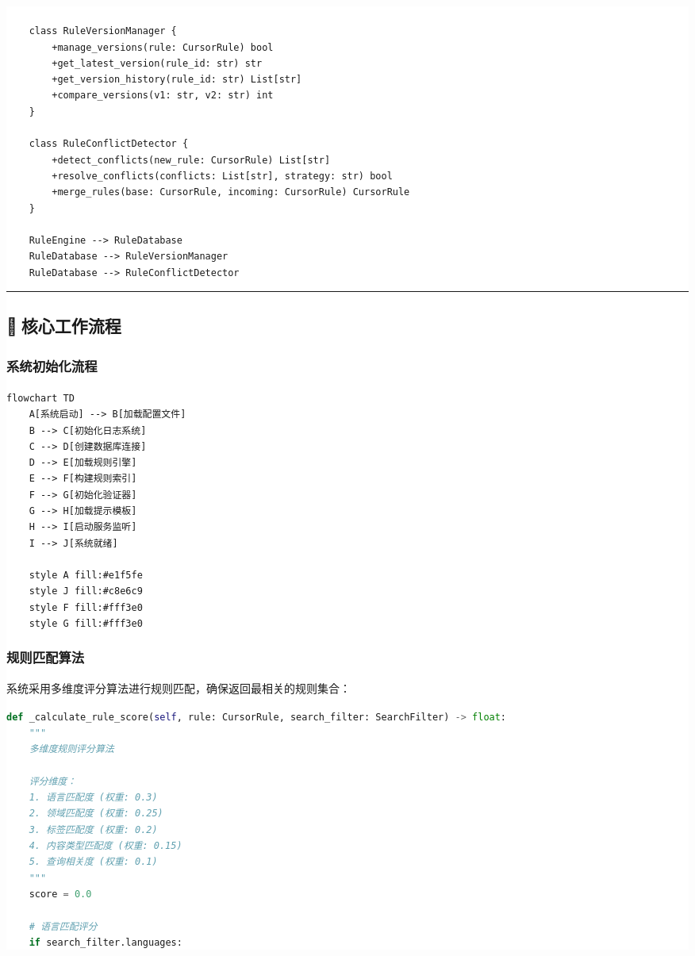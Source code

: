 ```mermaid
    
    class RuleVersionManager {
        +manage_versions(rule: CursorRule) bool
        +get_latest_version(rule_id: str) str
        +get_version_history(rule_id: str) List[str]
        +compare_versions(v1: str, v2: str) int
    }
    
    class RuleConflictDetector {
        +detect_conflicts(new_rule: CursorRule) List[str]
        +resolve_conflicts(conflicts: List[str], strategy: str) bool
        +merge_rules(base: CursorRule, incoming: CursorRule) CursorRule
    }
    
    RuleEngine --> RuleDatabase
    RuleDatabase --> RuleVersionManager
    RuleDatabase --> RuleConflictDetector
```

---

## 🔄 核心工作流程

### 系统初始化流程

```mermaid
flowchart TD
    A[系统启动] --> B[加载配置文件]
    B --> C[初始化日志系统]
    C --> D[创建数据库连接]
    D --> E[加载规则引擎]
    E --> F[构建规则索引]
    F --> G[初始化验证器]
    G --> H[加载提示模板]
    H --> I[启动服务监听]
    I --> J[系统就绪]
    
    style A fill:#e1f5fe
    style J fill:#c8e6c9
    style F fill:#fff3e0
    style G fill:#fff3e0
```

### 规则匹配算法

系统采用多维度评分算法进行规则匹配，确保返回最相关的规则集合：

```python
def _calculate_rule_score(self, rule: CursorRule, search_filter: SearchFilter) -> float:
    """
    多维度规则评分算法
    
    评分维度：
    1. 语言匹配度 (权重: 0.3)
    2. 领域匹配度 (权重: 0.25)  
    3. 标签匹配度 (权重: 0.2)
    4. 内容类型匹配度 (权重: 0.15)
    5. 查询相关度 (权重: 0.1)
    """
    score = 0.0
    
    # 语言匹配评分
    if search_filter.languages:
```